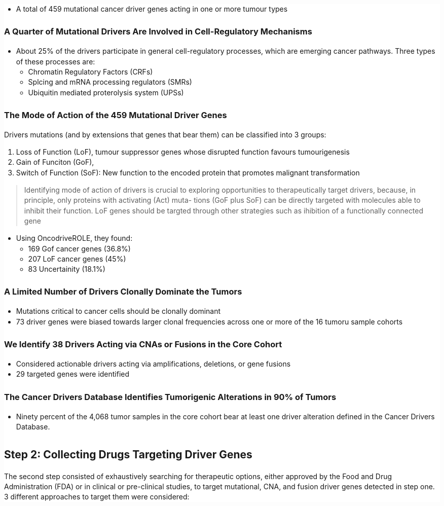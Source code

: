 * A total of 459 mutational cancer driver genes acting in one or more tumour types

### A Quarter of Mutational Drivers Are Involved in Cell-Regulatory Mechanisms

* About 25% of the drivers participate in general cell-regulatory processes, which are emerging cancer pathways. Three types of these processes are:
    + Chromatin Regulatory Factors (CRFs)
    + Splcing and mRNA processing regulators (SMRs)
    + Ubiquitin mediated proterolysis system (UPSs)

### The Mode of Action of the 459 Mutational Driver Genes

Drivers mutations (and by extensions that genes that bear them) can be classified into 3 groups:

1. Loss of Function (LoF), tumour suppressor genes whose disrupted function favours tumourigenesis
1. Gain of Funciton (GoF), 
1. Switch of Function (SoF): New function to the encoded protein that promotes malignant transformation

> Identifying mode of action of drivers is crucial to exploring opportunities to therapeutically target drivers, because, in principle, only proteins with activating (Act) muta- tions (GoF plus SoF) can be directly targeted with molecules able to inhibit their function.  LoF genes should be targted through other strategies such as ihibition of a functionally connected gene

* Using OncodriveROLE, they found:
    + 169 Gof cancer genes (36.8%)
    + 207 LoF cancer genes (45%)
    + 83 Uncertainity (18.1%)

### A Limited Number of Drivers Clonally Dominate the Tumors

* Mutations critical to cancer cells should be clonally dominant
* 73 driver genes were biased towards larger clonal frequencies across one or more of the 16 tumoru sample cohorts

### We Identify 38 Drivers Acting via CNAs or Fusions in the Core Cohort

* Considered actionable drivers acting via amplifications, deletions, or gene fusions 
* 29 targeted genes were identified

### The Cancer Drivers Database Identifies Tumorigenic Alterations in 90% of Tumors

* Ninety percent of the 4,068 tumor samples in the core cohort bear at least one driver alteration defined in the Cancer Drivers Database.

## Step 2: Collecting Drugs Targeting Driver Genes

The second step consisted of exhaustively searching for therapeutic options, either approved by the Food and Drug Administration (FDA) or in clinical or pre-clinical studies, to target mutational, CNA, and fusion driver genes detected in step one. 3 different approaches to target them were considered:
